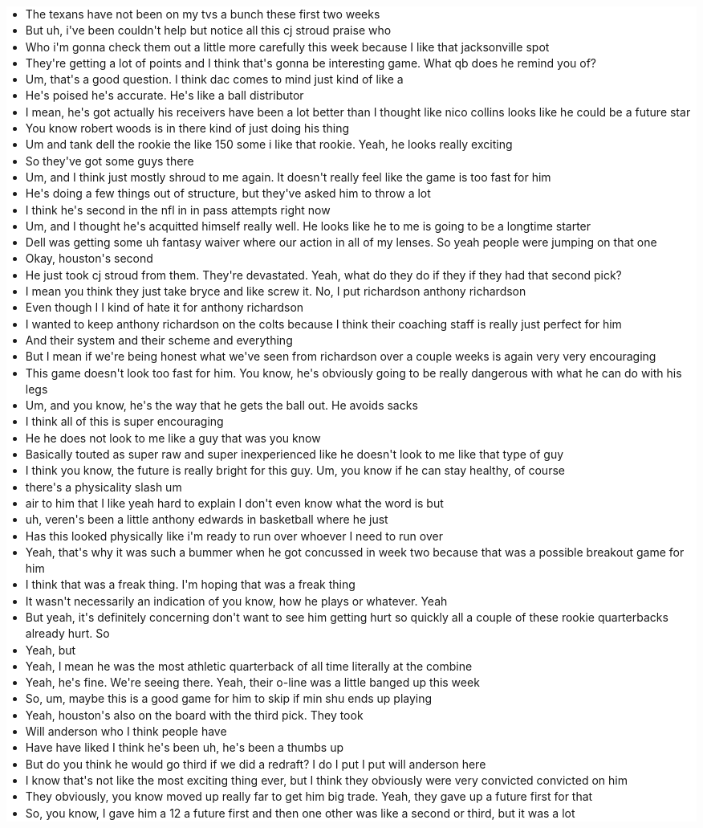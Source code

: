*  The texans have not been on my tvs a bunch these first two weeks
*  But uh, i've been couldn't help but notice all this cj stroud praise who
*  Who i'm gonna check them out a little more carefully this week because I like that jacksonville spot
*  They're getting a lot of points and I think that's gonna be interesting game. What qb does he remind you of?
*  Um, that's a good question. I think dac comes to mind just kind of like a
*  He's poised he's accurate. He's like a ball distributor
*  I mean, he's got actually his receivers have been a lot better than I thought like nico collins looks like he could be a future star
*  You know robert woods is in there kind of just doing his thing
*  Um and tank dell the rookie the like 150 some i like that rookie. Yeah, he looks really exciting
*  So they've got some guys there
*  Um, and I think just mostly shroud to me again. It doesn't really feel like the game is too fast for him
*  He's doing a few things out of structure, but they've asked him to throw a lot
*  I think he's second in the nfl in in pass attempts right now
*  Um, and I thought he's acquitted himself really well. He looks like he to me is going to be a longtime starter
*  Dell was getting some uh fantasy waiver where our action in all of my lenses. So yeah people were jumping on that one
*  Okay, houston's second
*  He just took cj stroud from them. They're devastated. Yeah, what do they do if they if they had that second pick?
*  I mean you think they just take bryce and like screw it. No, I put richardson anthony richardson
*  Even though I I kind of hate it for anthony richardson
*  I wanted to keep anthony richardson on the colts because I think their coaching staff is really just perfect for him
*  And their system and their scheme and everything
*  But I mean if we're being honest what we've seen from richardson over a couple weeks is again very very encouraging
*  This game doesn't look too fast for him. You know, he's obviously going to be really dangerous with what he can do with his legs
*  Um, and you know, he's the way that he gets the ball out. He avoids sacks
*  I think all of this is super encouraging
*  He he does not look to me like a guy that was you know
*  Basically touted as super raw and super inexperienced like he doesn't look to me like that type of guy
*  I think you know, the future is really bright for this guy. Um, you know if he can stay healthy, of course
*  there's a physicality slash um
*  air to him that I like yeah hard to explain I don't even know what the word is but
*  uh, veren's been a little anthony edwards in basketball where he just
*  Has this looked physically like i'm ready to run over whoever I need to run over
*  Yeah, that's why it was such a bummer when he got concussed in week two because that was a possible breakout game for him
*  I think that was a freak thing. I'm hoping that was a freak thing
*  It wasn't necessarily an indication of you know, how he plays or whatever. Yeah
*  But yeah, it's definitely concerning don't want to see him getting hurt so quickly all a couple of these rookie quarterbacks already hurt. So
*  Yeah, but
*  Yeah, I mean he was the most athletic quarterback of all time literally at the combine
*  Yeah, he's fine. We're seeing there. Yeah, their o-line was a little banged up this week
*  So, um, maybe this is a good game for him to skip if min shu ends up playing
*  Yeah, houston's also on the board with the third pick. They took
*  Will anderson who I think people have
*  Have have liked I think he's been uh, he's been a thumbs up
*  But do you think he would go third if we did a redraft? I do I put I put will anderson here
*  I know that's not like the most exciting thing ever, but I think they obviously were very convicted convicted on him
*  They obviously, you know moved up really far to get him big trade. Yeah, they gave up a future first for that
*  So, you know, I gave him a 12 a future first and then one other was like a second or third, but it was a lot